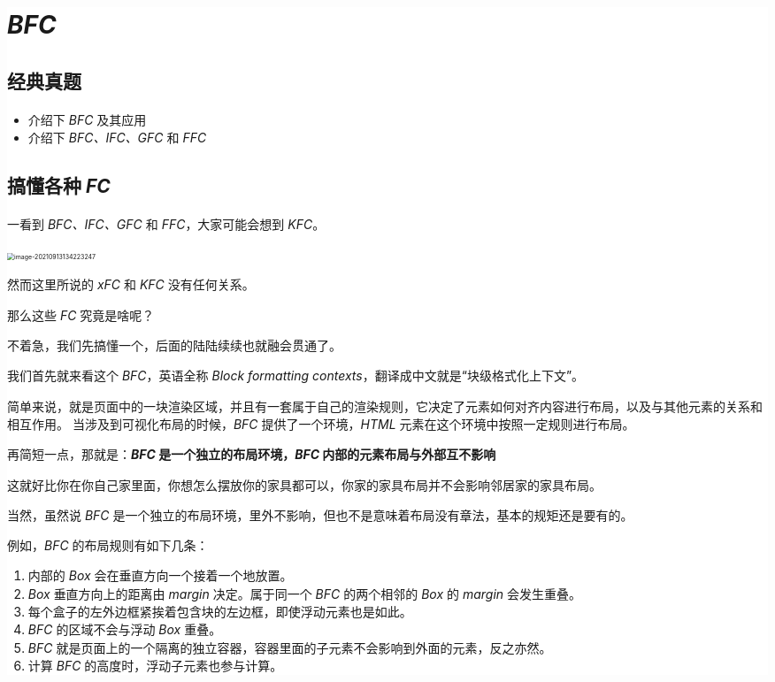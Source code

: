 # *BFC*



## 经典真题



- 介绍下 *BFC* 及其应用
- 介绍下 *BFC、IFC、GFC* 和 *FFC*



## 搞懂各种 *FC*



一看到  *BFC、IFC、GFC* 和 *FFC*，大家可能会想到 *KFC*。



<img src="https://xiejie-typora.oss-cn-chengdu.aliyuncs.com/2021-09-13-054223.png" alt="image-20210913134223247" style="zoom:50%;" />



然而这里所说的 *xFC* 和 *KFC* 没有任何关系。



那么这些 *FC* 究竟是啥呢？



不着急，我们先搞懂一个，后面的陆陆续续也就融会贯通了。



我们首先就来看这个 *BFC*，英语全称 *Block formatting contexts*，翻译成中文就是“块级格式化上下文”。



简单来说，就是页面中的一块渲染区域，并且有一套属于自己的渲染规则，它决定了元素如何对齐内容进行布局，以及与其他元素的关系和相互作用。 当涉及到可视化布局的时候，*BFC* 提供了一个环境，*HTML* 元素在这个环境中按照一定规则进行布局。



再简短一点，那就是：***BFC* 是一个独立的布局环境，*BFC* 内部的元素布局与外部互不影响**



这就好比你在你自己家里面，你想怎么摆放你的家具都可以，你家的家具布局并不会影响邻居家的家具布局。



当然，虽然说 *BFC* 是一个独立的布局环境，里外不影响，但也不是意味着布局没有章法，基本的规矩还是要有的。



例如，*BFC* 的布局规则有如下几条：



1. 内部的 *Box* 会在垂直方向一个接着一个地放置。
2. *Box* 垂直方向上的距离由 *margin* 决定。属于同一个 *BFC* 的两个相邻的 *Box* 的 *margin* 会发生重叠。
3. 每个盒子的左外边框紧挨着包含块的左边框，即使浮动元素也是如此。
4. *BFC* 的区域不会与浮动 *Box* 重叠。
5. *BFC* 就是页面上的一个隔离的独立容器，容器里面的子元素不会影响到外面的元素，反之亦然。
6. 计算 *BFC* 的高度时，浮动子元素也参与计算。
